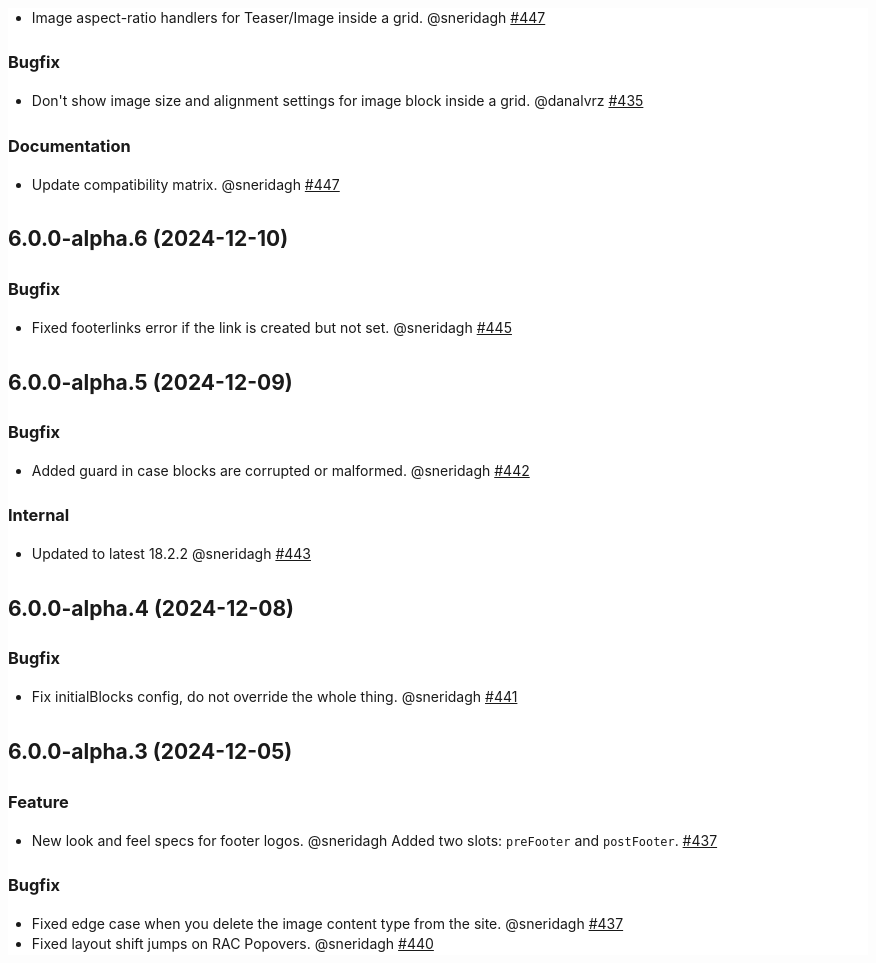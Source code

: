 - Image aspect-ratio handlers for Teaser/Image inside a grid. @sneridagh [#447](https://github.com/kitconcept/volto-light-theme/pull/447)

### Bugfix

- Don't show image size and alignment settings for image block inside a grid. @danalvrz [#435](https://github.com/kitconcept/volto-light-theme/pull/435)

### Documentation

- Update compatibility matrix. @sneridagh [#447](https://github.com/kitconcept/volto-light-theme/pull/447)

## 6.0.0-alpha.6 (2024-12-10)

### Bugfix

- Fixed footerlinks error if the link is created but not set. @sneridagh [#445](https://github.com/kitconcept/volto-light-theme/pull/445)

## 6.0.0-alpha.5 (2024-12-09)

### Bugfix

- Added guard in case blocks are corrupted or malformed. @sneridagh [#442](https://github.com/kitconcept/volto-light-theme/pull/442)

### Internal

- Updated to latest 18.2.2 @sneridagh [#443](https://github.com/kitconcept/volto-light-theme/pull/443)

## 6.0.0-alpha.4 (2024-12-08)

### Bugfix

- Fix initialBlocks config, do not override the whole thing. @sneridagh [#441](https://github.com/kitconcept/volto-light-theme/pull/441)

## 6.0.0-alpha.3 (2024-12-05)

### Feature

- New look and feel specs for footer logos. @sneridagh
  Added two slots: `preFooter` and `postFooter`. [#437](https://github.com/kitconcept/volto-light-theme/pull/437)

### Bugfix

- Fixed edge case when you delete the image content type from the site. @sneridagh [#437](https://github.com/kitconcept/volto-light-theme/pull/437)
- Fixed layout shift jumps on RAC Popovers. @sneridagh [#440](https://github.com/kitconcept/volto-light-theme/pull/440)
